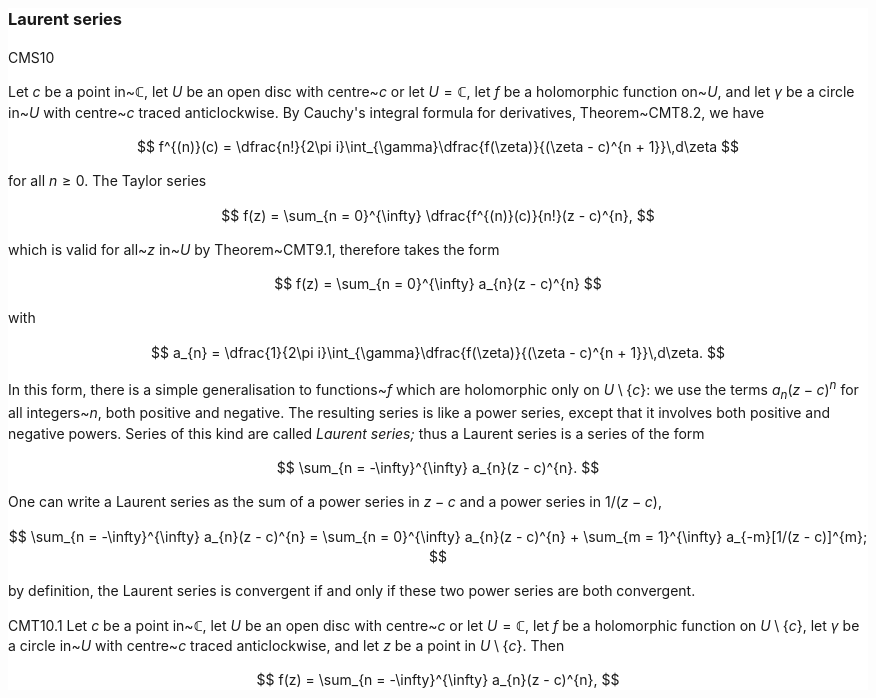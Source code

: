 ### Laurent series

CMS10

Let $c$ be a point in~$\mathbb{C}$, let $U$ be an open disc with centre~$c$ or let $U = \mathbb{C}$, let $f$ be a holomorphic function on~$U$, and let $\gamma$ be a circle in~$U$ with centre~$c$ traced anticlockwise. By Cauchy's integral formula for derivatives, Theorem~CMT8.2, we have

$$
f^{(n)}(c) = \dfrac{n!}{2\pi i}\int_{\gamma}\dfrac{f(\zeta)}{(\zeta - c)^{n + 1}}\,d\zeta
$$

for all $n \geq 0$. The Taylor series

$$
f(z) = \sum_{n = 0}^{\infty} \dfrac{f^{(n)}(c)}{n!}(z - c)^{n},
$$

which is valid for all~$z$ in~$U$ by Theorem~CMT9.1, therefore takes the form

$$
f(z) = \sum_{n = 0}^{\infty} a_{n}(z - c)^{n}
$$

with

$$
a_{n} = \dfrac{1}{2\pi i}\int_{\gamma}\dfrac{f(\zeta)}{(\zeta - c)^{n + 1}}\,d\zeta.
$$

In this form, there is a simple generalisation to functions~$f$ which are holomorphic only on $U \setminus\{c\}$: we use the terms $a_{n}(z - c)^{n}$ for all integers~$n$, both positive and negative. The resulting series is like a power series, except that it involves both positive and negative powers. Series of this kind are called _Laurent series;_ thus a Laurent series is a series of the form

$$
\sum_{n = -\infty}^{\infty} a_{n}(z - c)^{n}.
$$

One can write a Laurent series as the sum of a power series in $z - c$ and a power series in $1/(z - c)$,

$$
\sum_{n = -\infty}^{\infty} a_{n}(z - c)^{n} = \sum_{n = 0}^{\infty} a_{n}(z - c)^{n} + \sum_{m = 1}^{\infty} a_{-m}[1/(z - c)]^{m};
$$

by definition, the Laurent series is convergent if and only if these two power series are both convergent.

CMT10.1 Let $c$ be a point in~$\mathbb{C}$, let $U$ be an open disc with centre~$c$ or let $U = \mathbb{C}$, let $f$ be a holomorphic function on $U \setminus \{c\}$, let $\gamma$ be a circle in~$U$ with centre~$c$ traced anticlockwise, and let $z$ be a point in $U \setminus \{c\}$. Then

$$
f(z) = \sum_{n = -\infty}^{\infty} a_{n}(z - c)^{n},
$$
